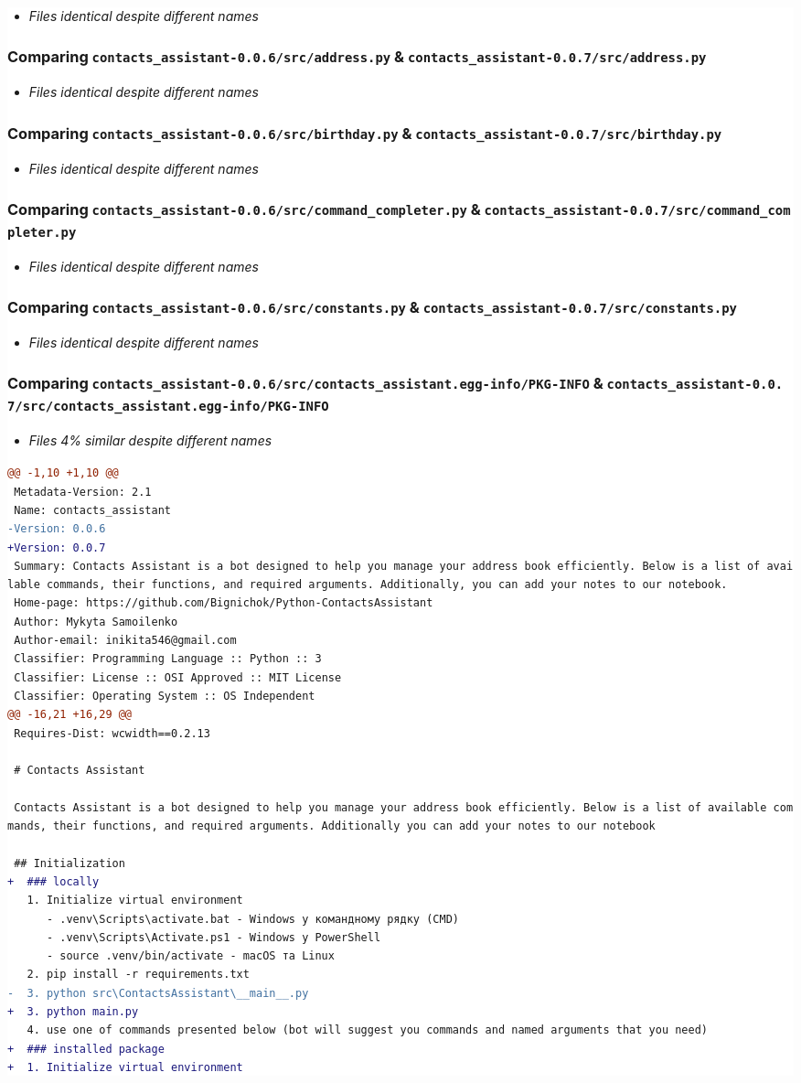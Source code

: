  * *Files identical despite different names*

### Comparing `contacts_assistant-0.0.6/src/address.py` & `contacts_assistant-0.0.7/src/address.py`

 * *Files identical despite different names*

### Comparing `contacts_assistant-0.0.6/src/birthday.py` & `contacts_assistant-0.0.7/src/birthday.py`

 * *Files identical despite different names*

### Comparing `contacts_assistant-0.0.6/src/command_completer.py` & `contacts_assistant-0.0.7/src/command_completer.py`

 * *Files identical despite different names*

### Comparing `contacts_assistant-0.0.6/src/constants.py` & `contacts_assistant-0.0.7/src/constants.py`

 * *Files identical despite different names*

### Comparing `contacts_assistant-0.0.6/src/contacts_assistant.egg-info/PKG-INFO` & `contacts_assistant-0.0.7/src/contacts_assistant.egg-info/PKG-INFO`

 * *Files 4% similar despite different names*

```diff
@@ -1,10 +1,10 @@
 Metadata-Version: 2.1
 Name: contacts_assistant
-Version: 0.0.6
+Version: 0.0.7
 Summary: Contacts Assistant is a bot designed to help you manage your address book efficiently. Below is a list of available commands, their functions, and required arguments. Additionally, you can add your notes to our notebook.
 Home-page: https://github.com/Bignichok/Python-ContactsAssistant
 Author: Mykyta Samoilenko
 Author-email: inikita546@gmail.com
 Classifier: Programming Language :: Python :: 3
 Classifier: License :: OSI Approved :: MIT License
 Classifier: Operating System :: OS Independent
@@ -16,21 +16,29 @@
 Requires-Dist: wcwidth==0.2.13
 
 # Contacts Assistant
 
 Contacts Assistant is a bot designed to help you manage your address book efficiently. Below is a list of available commands, their functions, and required arguments. Additionally you can add your notes to our notebook
 
 ## Initialization
+  ### locally
   1. Initialize virtual environment
      - .venv\Scripts\activate.bat - Windows у командному рядку (CMD)
      - .venv\Scripts\Activate.ps1 - Windows у PowerShell
      - source .venv/bin/activate - macOS та Linux
   2. pip install -r requirements.txt
-  3. python src\ContactsAssistant\__main__.py
+  3. python main.py
   4. use one of commands presented below (bot will suggest you commands and named arguments that you need)
+  ### installed package
+  1. Initialize virtual environment
```